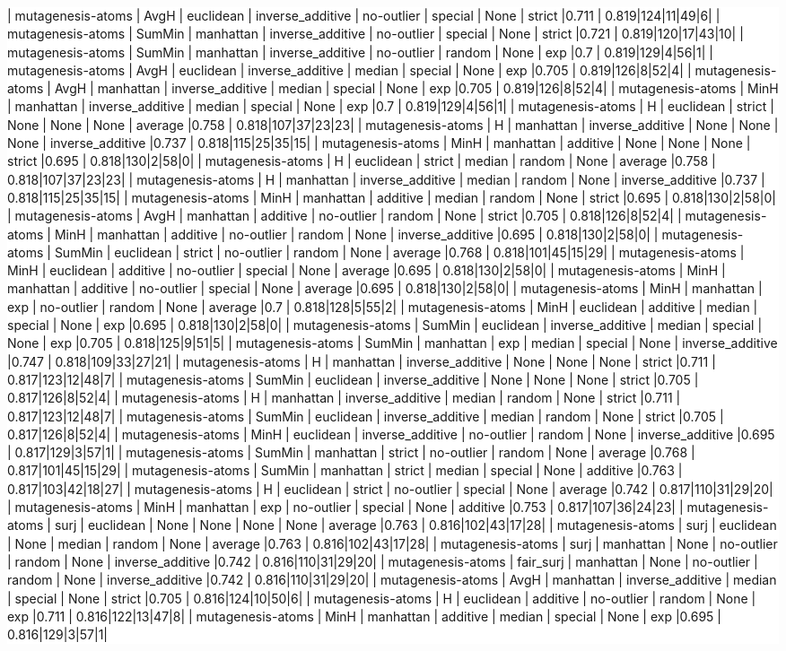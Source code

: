 | mutagenesis-atoms | AvgH | euclidean  | inverse_additive | no-outlier | special  |  None | strict |0.711 | 0.819|124|11|49|6|
| mutagenesis-atoms | SumMin | manhattan  | inverse_additive | no-outlier | special  |  None | strict |0.721 | 0.819|120|17|43|10|
| mutagenesis-atoms | SumMin | manhattan  | inverse_additive | no-outlier | random  |  None | exp |0.7 | 0.819|129|4|56|1|
| mutagenesis-atoms | AvgH | euclidean  | inverse_additive | median | special  |  None | exp |0.705 | 0.819|126|8|52|4|
| mutagenesis-atoms | AvgH | manhattan  | inverse_additive | median | special  |  None | exp |0.705 | 0.819|126|8|52|4|
| mutagenesis-atoms | MinH | manhattan  | inverse_additive | median | special  |  None | exp |0.7 | 0.819|129|4|56|1|
| mutagenesis-atoms | H | euclidean  | strict | None | None  |  None | average |0.758 | 0.818|107|37|23|23|
| mutagenesis-atoms | H | manhattan  | inverse_additive | None | None  |  None | inverse_additive |0.737 | 0.818|115|25|35|15|
| mutagenesis-atoms | MinH | manhattan  | additive | None | None  |  None | strict |0.695 | 0.818|130|2|58|0|
| mutagenesis-atoms | H | euclidean  | strict | median | random  |  None | average |0.758 | 0.818|107|37|23|23|
| mutagenesis-atoms | H | manhattan  | inverse_additive | median | random  |  None | inverse_additive |0.737 | 0.818|115|25|35|15|
| mutagenesis-atoms | MinH | manhattan  | additive | median | random  |  None | strict |0.695 | 0.818|130|2|58|0|
| mutagenesis-atoms | AvgH | manhattan  | additive | no-outlier | random  |  None | strict |0.705 | 0.818|126|8|52|4|
| mutagenesis-atoms | MinH | manhattan  | additive | no-outlier | random  |  None | inverse_additive |0.695 | 0.818|130|2|58|0|
| mutagenesis-atoms | SumMin | euclidean  | strict | no-outlier | random  |  None | average |0.768 | 0.818|101|45|15|29|
| mutagenesis-atoms | MinH | euclidean  | additive | no-outlier | special  |  None | average |0.695 | 0.818|130|2|58|0|
| mutagenesis-atoms | MinH | manhattan  | additive | no-outlier | special  |  None | average |0.695 | 0.818|130|2|58|0|
| mutagenesis-atoms | MinH | manhattan  | exp | no-outlier | random  |  None | average |0.7 | 0.818|128|5|55|2|
| mutagenesis-atoms | MinH | euclidean  | additive | median | special  |  None | exp |0.695 | 0.818|130|2|58|0|
| mutagenesis-atoms | SumMin | euclidean  | inverse_additive | median | special  |  None | exp |0.705 | 0.818|125|9|51|5|
| mutagenesis-atoms | SumMin | manhattan  | exp | median | special  |  None | inverse_additive |0.747 | 0.818|109|33|27|21|
| mutagenesis-atoms | H | manhattan  | inverse_additive | None | None  |  None | strict |0.711 | 0.817|123|12|48|7|
| mutagenesis-atoms | SumMin | euclidean  | inverse_additive | None | None  |  None | strict |0.705 | 0.817|126|8|52|4|
| mutagenesis-atoms | H | manhattan  | inverse_additive | median | random  |  None | strict |0.711 | 0.817|123|12|48|7|
| mutagenesis-atoms | SumMin | euclidean  | inverse_additive | median | random  |  None | strict |0.705 | 0.817|126|8|52|4|
| mutagenesis-atoms | MinH | euclidean  | inverse_additive | no-outlier | random  |  None | inverse_additive |0.695 | 0.817|129|3|57|1|
| mutagenesis-atoms | SumMin | manhattan  | strict | no-outlier | random  |  None | average |0.768 | 0.817|101|45|15|29|
| mutagenesis-atoms | SumMin | manhattan  | strict | median | special  |  None | additive |0.763 | 0.817|103|42|18|27|
| mutagenesis-atoms | H | euclidean  | strict | no-outlier | special  |  None | average |0.742 | 0.817|110|31|29|20|
| mutagenesis-atoms | MinH | manhattan  | exp | no-outlier | special  |  None | additive |0.753 | 0.817|107|36|24|23|
| mutagenesis-atoms | surj | euclidean  | None | None | None  |  None | average |0.763 | 0.816|102|43|17|28|
| mutagenesis-atoms | surj | euclidean  | None | median | random  |  None | average |0.763 | 0.816|102|43|17|28|
| mutagenesis-atoms | surj | manhattan  | None | no-outlier | random  |  None | inverse_additive |0.742 | 0.816|110|31|29|20|
| mutagenesis-atoms | fair_surj | manhattan  | None | no-outlier | random  |  None | inverse_additive |0.742 | 0.816|110|31|29|20|
| mutagenesis-atoms | AvgH | manhattan  | inverse_additive | median | special  |  None | strict |0.705 | 0.816|124|10|50|6|
| mutagenesis-atoms | H | euclidean  | additive | no-outlier | random  |  None | exp |0.711 | 0.816|122|13|47|8|
| mutagenesis-atoms | MinH | manhattan  | additive | median | special  |  None | exp |0.695 | 0.816|129|3|57|1|